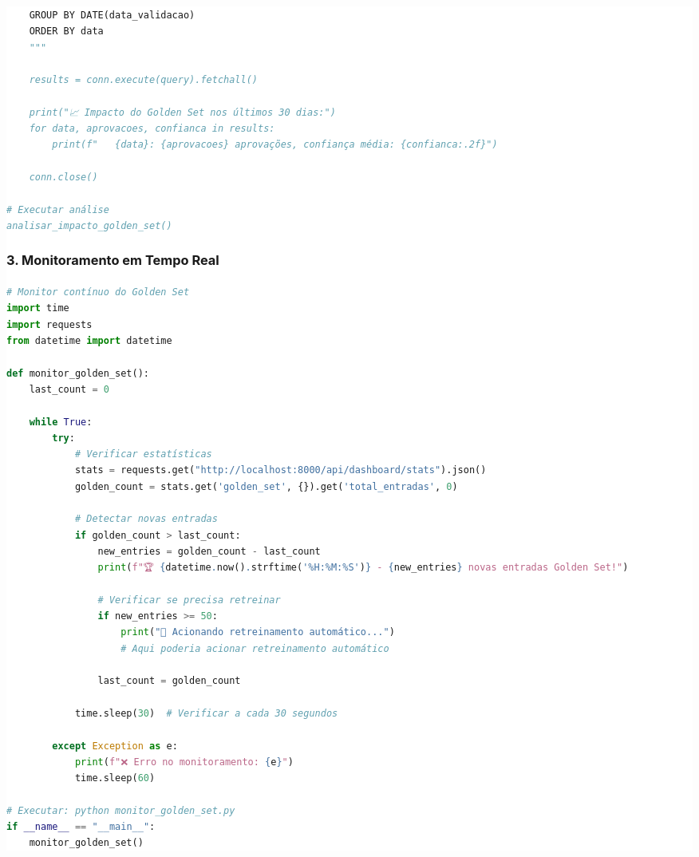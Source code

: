 ```python
    GROUP BY DATE(data_validacao)
    ORDER BY data
    """
    
    results = conn.execute(query).fetchall()
    
    print("📈 Impacto do Golden Set nos últimos 30 dias:")
    for data, aprovacoes, confianca in results:
        print(f"   {data}: {aprovacoes} aprovações, confiança média: {confianca:.2f}")
    
    conn.close()

# Executar análise
analisar_impacto_golden_set()
```

### 3. Monitoramento em Tempo Real
```python
# Monitor contínuo do Golden Set
import time
import requests
from datetime import datetime

def monitor_golden_set():
    last_count = 0
    
    while True:
        try:
            # Verificar estatísticas
            stats = requests.get("http://localhost:8000/api/dashboard/stats").json()
            golden_count = stats.get('golden_set', {}).get('total_entradas', 0)
            
            # Detectar novas entradas
            if golden_count > last_count:
                new_entries = golden_count - last_count
                print(f"🏆 {datetime.now().strftime('%H:%M:%S')} - {new_entries} novas entradas Golden Set!")
                
                # Verificar se precisa retreinar
                if new_entries >= 50:
                    print("🔄 Acionando retreinamento automático...")
                    # Aqui poderia acionar retreinamento automático
                
                last_count = golden_count
            
            time.sleep(30)  # Verificar a cada 30 segundos
            
        except Exception as e:
            print(f"❌ Erro no monitoramento: {e}")
            time.sleep(60)

# Executar: python monitor_golden_set.py
if __name__ == "__main__":
    monitor_golden_set()
```
